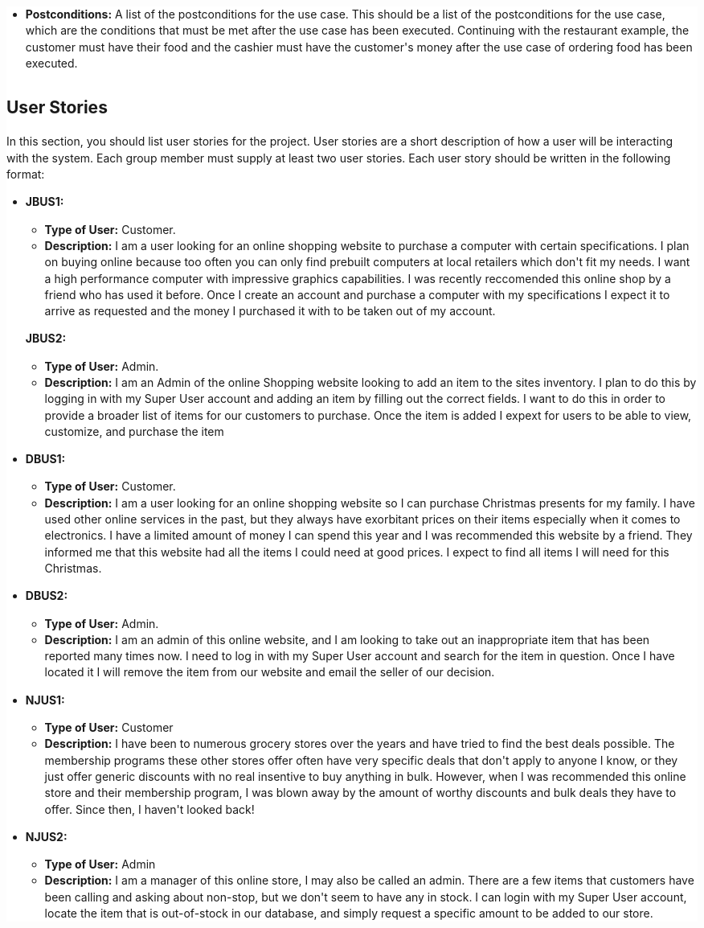   - **Postconditions:** A list of the postconditions for the use case. This should be a list of the postconditions for the use case, which are the conditions that must be met after the use case has been executed. Continuing with the restaurant example, the customer must have their food and the cashier must have the customer's money after the use case of ordering food has been executed.

## User Stories

In this section, you should list user stories for the project. User stories are a short description of how a user will be interacting with the system. Each group member must supply at least two user stories. Each user story should be written in the following format:

- **JBUS1:** 
  - **Type of User:** Customer.
  - **Description:** I am a user looking for an online shopping website to purchase a computer with certain specifications. I plan on buying online because too often you can only find prebuilt computers at local retailers which don't fit my needs. I want a high performance computer with impressive graphics capabilities. I was recently reccomended this online shop by a friend who has used it before. Once I create an account and purchase a computer with my specifications I expect it to arrive as requested and the money I purchased it with to be taken out of my account.

   **JBUS2:** 
  - **Type of User:** Admin.
  - **Description:** I am an Admin of the online Shopping website looking to add an item to the sites inventory. I plan to do this by logging in with my Super User account and adding an item by filling out the correct fields. I want to do this in order to provide a broader list of items for our customers to purchase. Once the item is added I expext for users to be able to view, customize, and purchase the item
- **DBUS1:** 
  - **Type of User:** Customer.
  - **Description:** I am a user looking for an online shopping website so I can purchase Christmas presents for my family. I have used other online services in the past, but they always have exorbitant prices on their items especially when it comes to electronics. I have a limited amount of money I can spend this year and I was recommended this website by a friend. They informed me that this website had all the items I could need at good prices. I expect to find all items I will need for this Christmas.
- **DBUS2:** 
  - **Type of User:** Admin.
  - **Description:** I am an admin of this online website, and I am looking to take out an inappropriate item that has been reported many times now. I need to log in with my Super User account and search for the item in question. Once I have located it I will remove the item from our website and email the seller of our decision.
- **NJUS1:** 
  - **Type of User:** Customer
  - **Description:** I have been to numerous grocery stores over the years and have tried to find the best deals possible. The membership programs these other stores offer often have very specific deals that don't apply to anyone I know, or they just offer generic discounts with no real insentive to buy anything in bulk. However, when I was recommended this online store and their membership program, I was blown away by the amount of worthy discounts and bulk deals they have to offer. Since then, I haven't looked back!
- **NJUS2:** 
  - **Type of User:** Admin
  - **Description:** I am a manager of this online store, I may also be called an admin. There are a few items that customers have been calling and asking about non-stop, but we don't seem to have any in stock. I can login with my Super User account, locate the item that is out-of-stock in our database, and simply request a specific amount to be added to our store.
